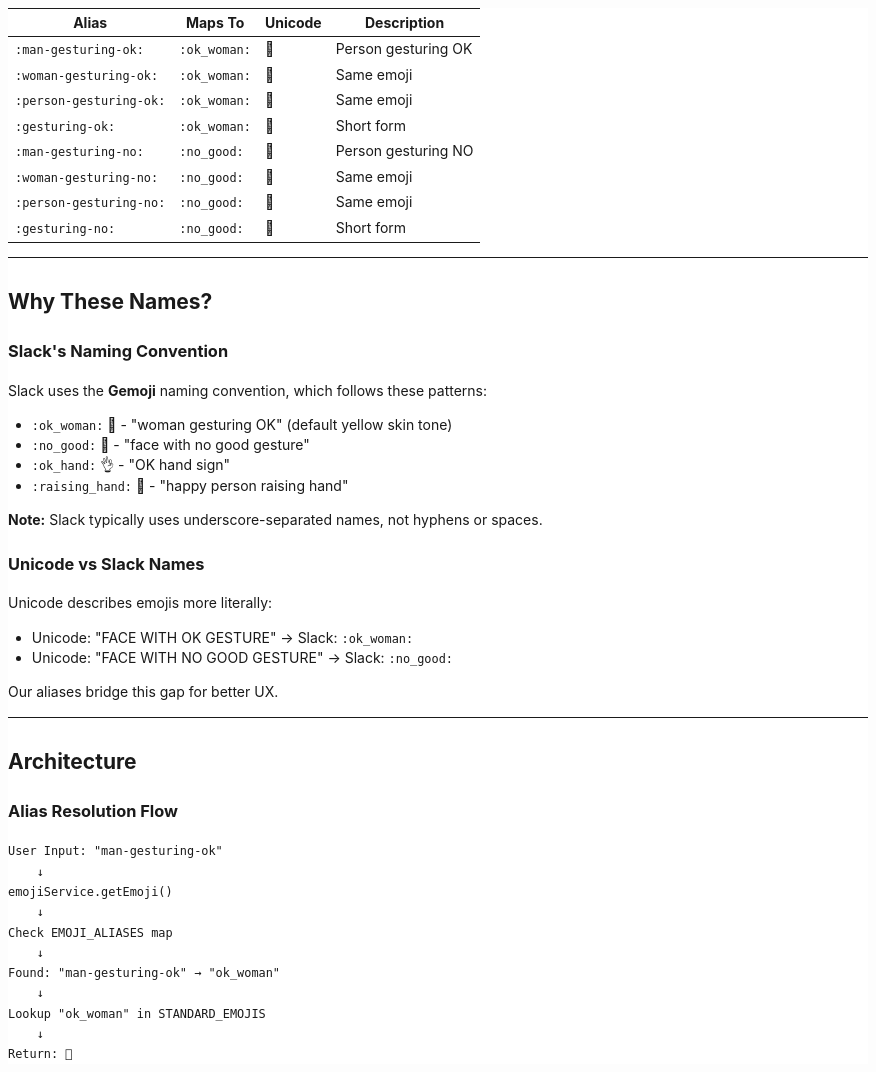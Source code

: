 | Alias | Maps To | Unicode | Description |
|-------|---------|---------|-------------|
| `:man-gesturing-ok:` | `:ok_woman:` | 🙆 | Person gesturing OK |
| `:woman-gesturing-ok:` | `:ok_woman:` | 🙆 | Same emoji |
| `:person-gesturing-ok:` | `:ok_woman:` | 🙆 | Same emoji |
| `:gesturing-ok:` | `:ok_woman:` | 🙆 | Short form |
| `:man-gesturing-no:` | `:no_good:` | 🙅 | Person gesturing NO |
| `:woman-gesturing-no:` | `:no_good:` | 🙅 | Same emoji |
| `:person-gesturing-no:` | `:no_good:` | 🙅 | Same emoji |
| `:gesturing-no:` | `:no_good:` | 🙅 | Short form |

---

## Why These Names?

### Slack's Naming Convention

Slack uses the **Gemoji** naming convention, which follows these patterns:
- `:ok_woman:` 🙆 - "woman gesturing OK" (default yellow skin tone)
- `:no_good:` 🙅 - "face with no good gesture"
- `:ok_hand:` 👌 - "OK hand sign"
- `:raising_hand:` 🙋 - "happy person raising hand"

**Note:** Slack typically uses underscore-separated names, not hyphens or spaces.

### Unicode vs Slack Names

Unicode describes emojis more literally:
- Unicode: "FACE WITH OK GESTURE" → Slack: `:ok_woman:`
- Unicode: "FACE WITH NO GOOD GESTURE" → Slack: `:no_good:`

Our aliases bridge this gap for better UX.

---

## Architecture

### Alias Resolution Flow

```
User Input: "man-gesturing-ok"
    ↓
emojiService.getEmoji()
    ↓
Check EMOJI_ALIASES map
    ↓
Found: "man-gesturing-ok" → "ok_woman"
    ↓
Lookup "ok_woman" in STANDARD_EMOJIS
    ↓
Return: 🙆
```
